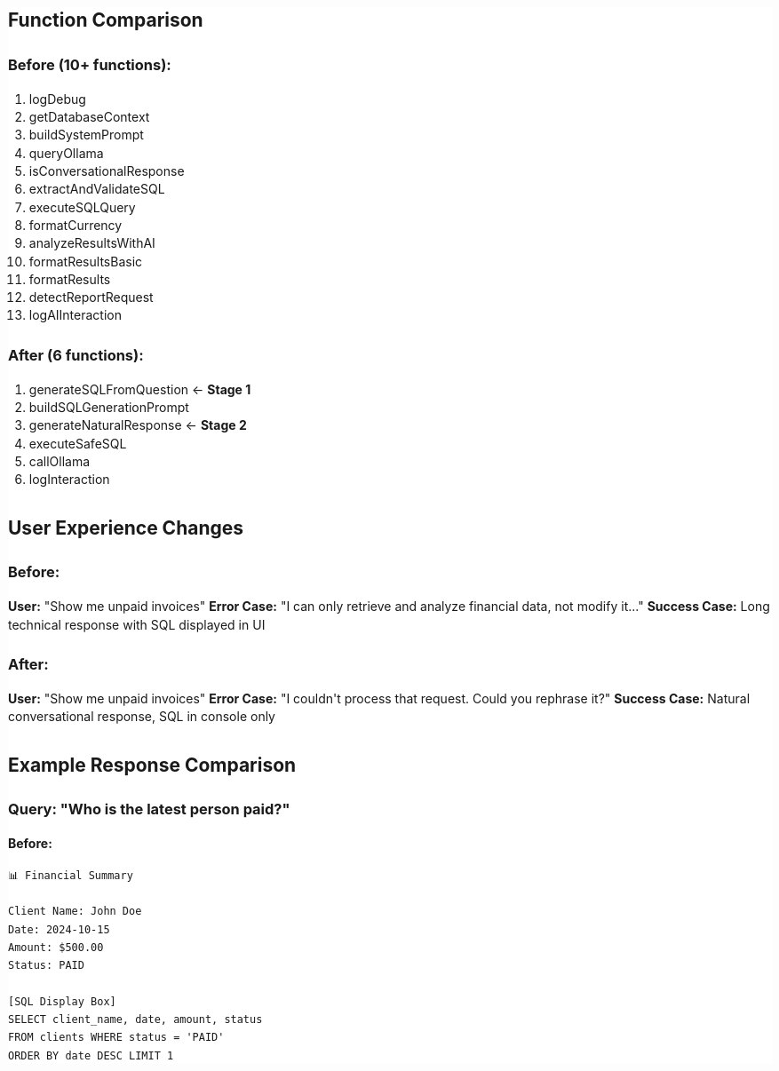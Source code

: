 ## Function Comparison

### Before (10+ functions):
1. logDebug
2. getDatabaseContext
3. buildSystemPrompt
4. queryOllama
5. isConversationalResponse
6. extractAndValidateSQL
7. executeSQLQuery
8. formatCurrency
9. analyzeResultsWithAI
10. formatResultsBasic
11. formatResults
12. detectReportRequest
13. logAIInteraction

### After (6 functions):
1. generateSQLFromQuestion ← **Stage 1**
2. buildSQLGenerationPrompt
3. generateNaturalResponse ← **Stage 2**
4. executeSafeSQL
5. callOllama
6. logInteraction

## User Experience Changes

### Before:
**User:** "Show me unpaid invoices"
**Error Case:** "I can only retrieve and analyze financial data, not modify it..."
**Success Case:** Long technical response with SQL displayed in UI

### After:
**User:** "Show me unpaid invoices"
**Error Case:** "I couldn't process that request. Could you rephrase it?"
**Success Case:** Natural conversational response, SQL in console only

## Example Response Comparison

### Query: "Who is the latest person paid?"

**Before:**
```
📊 Financial Summary

Client Name: John Doe
Date: 2024-10-15
Amount: $500.00
Status: PAID

[SQL Display Box]
SELECT client_name, date, amount, status 
FROM clients WHERE status = 'PAID' 
ORDER BY date DESC LIMIT 1
```
